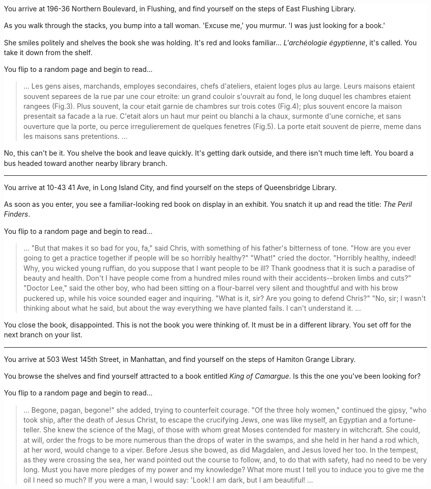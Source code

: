 You arrive at 196-36 Northern Boulevard, in Flushing, and find yourself on the steps of East Flushing Library.

As you walk through the stacks, you bump into a tall woman. 'Excuse me,' you murmur. 'I was just looking for a book.'

She smiles politely and shelves the book she was holding. It's red and looks familiar... *L'archéologie égyptienne*, it's called. You take it down from the shelf. 

You flip to a random page and begin to read...

> ... Les gens aises, marchands, employes secondaires, chefs d'ateliers, etaient loges plus au large. Leurs maisons etaient souvent separees de la rue par une cour etroite: un grand couloir s'ouvrait au fond, le long duquel les chambres etaient rangees (Fig.3). Plus souvent, la cour etait garnie de chambres sur trois cotes (Fig.4); plus souvent encore la maison presentait sa facade a la rue. C'etait alors un haut mur peint ou blanchi a la chaux, surmonte d'une corniche, et sans ouverture que la porte, ou perce irregulierement de quelques fenetres (Fig.5). La porte etait souvent de pierre, meme dans les maisons sans pretentions. ...

No, this can't be it. You shelve the book and leave quickly. It's getting dark outside, and there isn't much time left. You board a bus headed toward another nearby library branch.

___

You arrive at 10-43 41 Ave, in Long Island City, and find yourself on the steps of Queensbridge Library.

As soon as you enter, you see a familiar-looking red book on display in an exhibit. You snatch it up and read the title: *The Peril Finders*. 

You flip to a random page and begin to read...

> ... "But that makes it so bad for you, fa," said Chris, with something of his father's bitterness of tone. "How are you ever going to get a practice together if people will be so horribly healthy?" "What!" cried the doctor. "Horribly healthy, indeed! Why, you wicked young ruffian, do you suppose that I want people to be ill? Thank goodness that it is such a paradise of beauty and health. Don't I have people come from a hundred miles round with their accidents--broken limbs and cuts?" "Doctor Lee," said the other boy, who had been sitting on a flour-barrel very silent and thoughtful and with his brow puckered up, while his voice sounded eager and inquiring. "What is it, sir? Are you going to defend Chris?" "No, sir; I wasn't thinking about what he said, but about the way everything we have planted fails. I can't understand it. ...

You close the book, disappointed. This is not the book you were thinking of. It must be in a different library. You set off for the next branch on your list.

___

You arrive at 503 West 145th Street, in Manhattan, and find yourself on the steps of Hamiton Grange Library.

You browse the shelves and find yourself attracted to a book entitled *King of Camargue*. Is this the one you've been looking for? 

You flip to a random page and begin to read...

> ... Begone, pagan, begone!" she added, trying to counterfeit courage. "Of the three holy women," continued the gipsy, "who took ship, after the death of Jesus Christ, to escape the crucifying Jews, one was like myself, an Egyptian and a fortune-teller. She knew the science of the Magi, of those with whom great Moses contended for mastery in witchcraft. She could, at will, order the frogs to be more numerous than the drops of water in the swamps, and she held in her hand a rod which, at her word, would change to a viper. Before Jesus she bowed, as did Magdalen, and Jesus loved her too. In the tempest, as they were crossing the sea, her wand pointed out the course to follow, and, to do that with safety, had no need to be very long. Must you have more pledges of my power and my knowledge? What more must I tell you to induce you to give me the oil I need so much? If you were a man, I would say: 'Look! I am dark, but I am beautiful! ...

